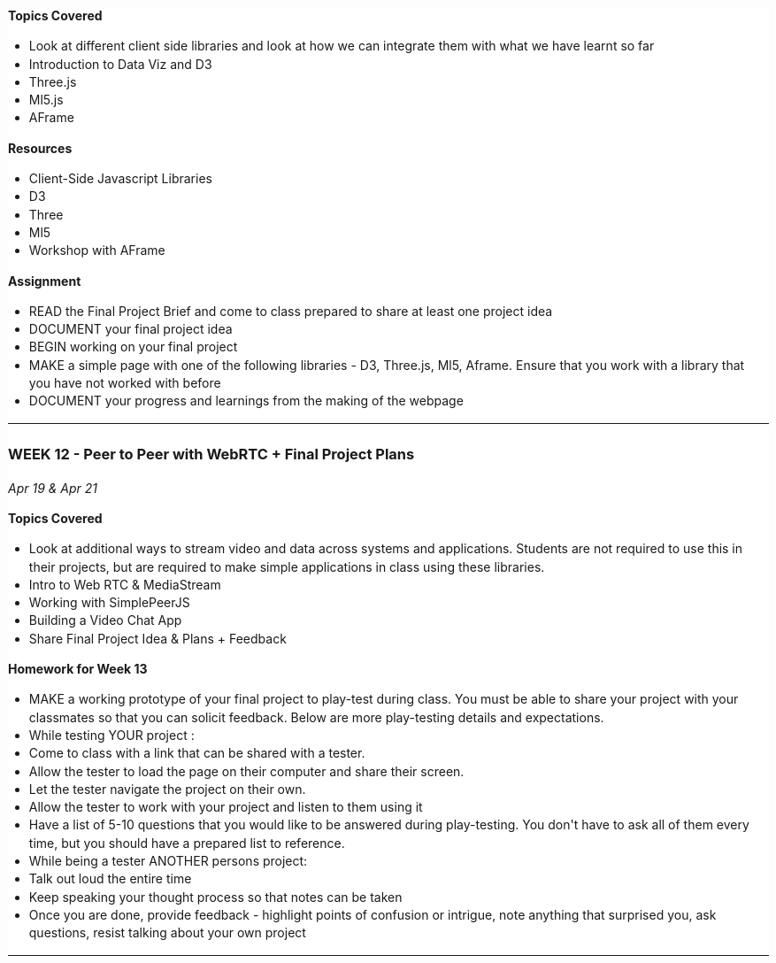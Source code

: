 **Topics Covered**
* Look at different client side libraries and look at how we can integrate them with what we have learnt so far
* Introduction to Data Viz and D3
* Three.js
* Ml5.js
* AFrame

**Resources**
* Client-Side Javascript Libraries
* D3
* Three
* Ml5
* Workshop with AFrame

**Assignment**
* READ the Final Project  Brief and come to class prepared to share at least one project idea
* DOCUMENT your final project idea
* BEGIN working on your final project
* MAKE a simple page with one of the following libraries - D3, Three.js, Ml5, Aframe. Ensure that you work with a library that you have not worked with before
* DOCUMENT  your progress and learnings from the making of the webpage

---

### WEEK 12 - Peer to Peer with WebRTC + Final Project Plans
*Apr 19 & Apr 21*

**Topics Covered**
* Look at additional ways to stream video and data across systems and applications. Students are not required to use this in their projects, but are required to make simple applications in class using these libraries.
* Intro to Web RTC & MediaStream
* Working with SimplePeerJS
* Building a Video Chat App
* Share Final Project Idea & Plans + Feedback

**Homework for Week 13**
* MAKE a working prototype of your final project  to play-test during class. You must be able to share your project with your classmates so that you can solicit feedback. Below are  more play-testing details and expectations.
* While testing YOUR project :
* Come to class with a link that can be shared with a tester.
* Allow the tester to load the page on their computer and share their screen.
* Let the tester navigate the project on their own.
* Allow the tester to work with your project and listen to them using it
* Have a list of 5-10 questions that you would like to be answered during play-testing. You don't have to ask all of them every time, but you should have a prepared list to reference.
* While being a tester ANOTHER persons project:
* Talk out loud the entire time
* Keep speaking your thought process so that notes can be taken
* Once you are done, provide feedback - highlight points of confusion or intrigue, note anything that surprised you, ask questions, resist talking about your own project

---